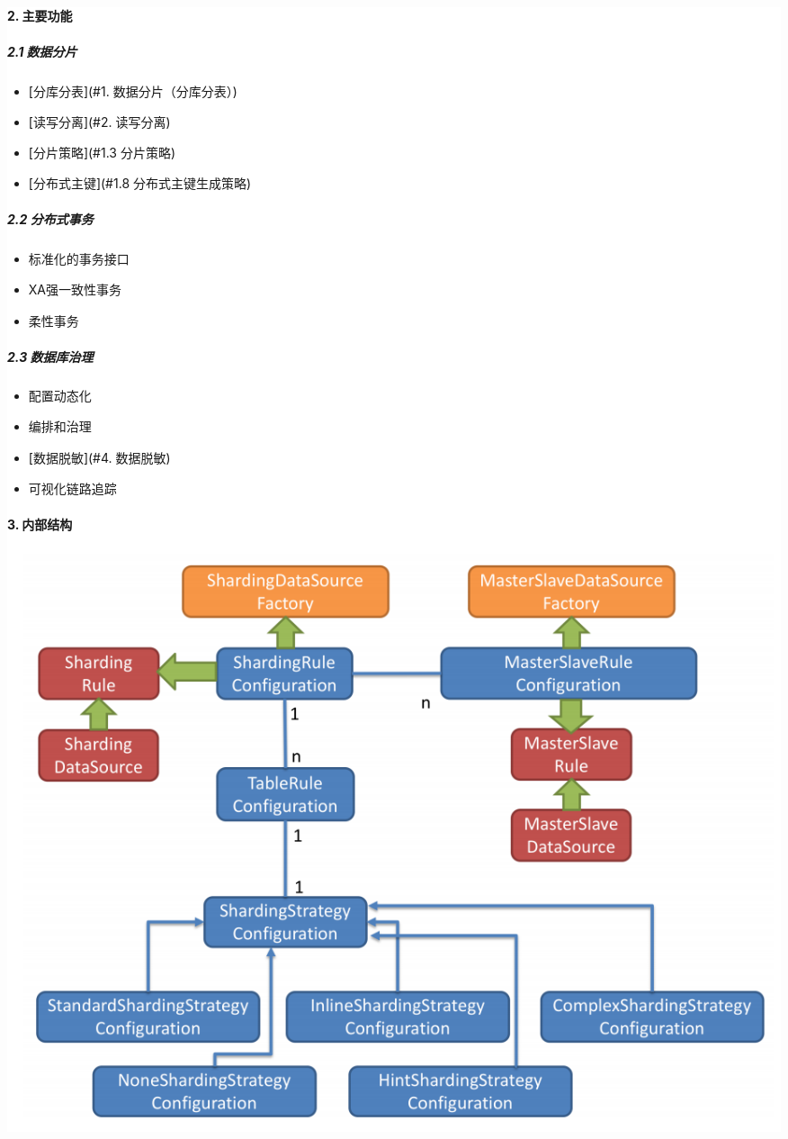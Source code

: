 

#### 2. 主要功能

##### 2.1 数据分片

- [分库分表](#1. 数据分片（分库分表）)

- [读写分离](#2. 读写分离)

- [分片策略](#1.3 分片策略)

- [分布式主键](#1.8 分布式主键生成策略)

##### 2.2 分布式事务

- 标准化的事务接口

- XA强一致性事务

- 柔性事务

##### 2.3 数据库治理

- 配置动态化

- 编排和治理

- [数据脱敏](#4. 数据脱敏)

- 可视化链路追踪



#### 3. 内部结构

![image-20211027002347770](images/image-20211027002347770.png)
